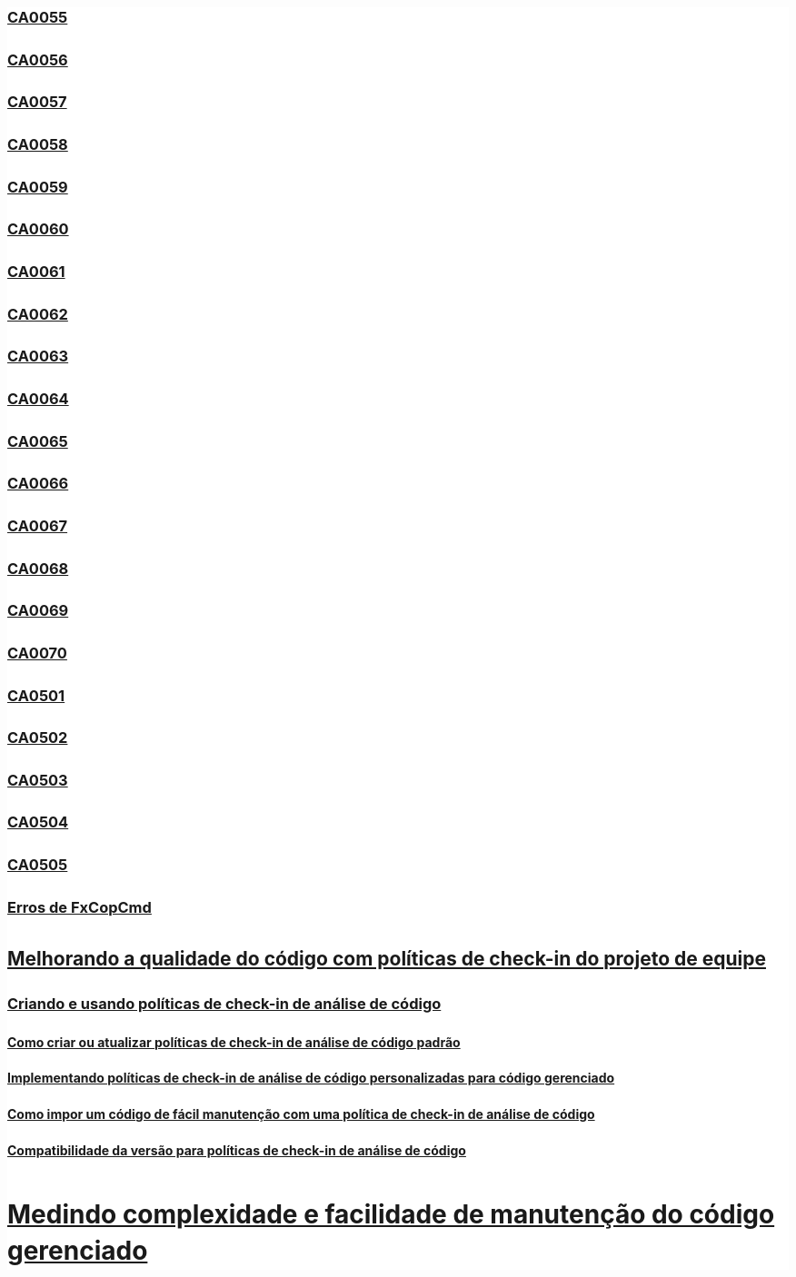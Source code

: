 ### [CA0055](ca0055.md)
### [CA0056](ca0056.md)
### [CA0057](ca0057.md)
### [CA0058](ca0058.md)
### [CA0059](ca0059.md)
### [CA0060](ca0060.md)
### [CA0061](ca0061.md)
### [CA0062](ca0062.md)
### [CA0063](ca0063.md)
### [CA0064](ca0064.md)
### [CA0065](ca0065.md)
### [CA0066](ca0066.md)
### [CA0067](ca0067.md)
### [CA0068](ca0068.md)
### [CA0069](ca0069.md)
### [CA0070](ca0070.md)
### [CA0501](ca0501.md)
### [CA0502](ca0502.md)
### [CA0503](ca0503.md)
### [CA0504](ca0504.md)
### [CA0505](ca0505.md)
### [Erros de FxCopCmd](fxcopcmd-errors.md)
## [Melhorando a qualidade do código com políticas de check-in do projeto de equipe](enhancing-code-quality-with-team-project-check-in-policies.md)
### [Criando e usando políticas de check-in de análise de código](creating-and-using-code-analysis-check-in-policies.md)
#### [Como criar ou atualizar políticas de check-in de análise de código padrão](how-to-create-or-update-standard-code-analysis-check-in-policies.md)
#### [Implementando políticas de check-in de análise de código personalizadas para código gerenciado](implementing-custom-code-analysis-check-in-policies-for-managed-code.md)
#### [Como impor um código de fácil manutenção com uma política de check-in de análise de código](how-to-enforce-maintainable-code-with-a-code-analysis-check-in-policy.md)
#### [Compatibilidade da versão para políticas de check-in de análise de código](version-compatibility-for-code-analysis-check-in-policies.md)
# [Medindo complexidade e facilidade de manutenção do código gerenciado](measuring-complexity-and-maintainability-of-managed-code.md)
